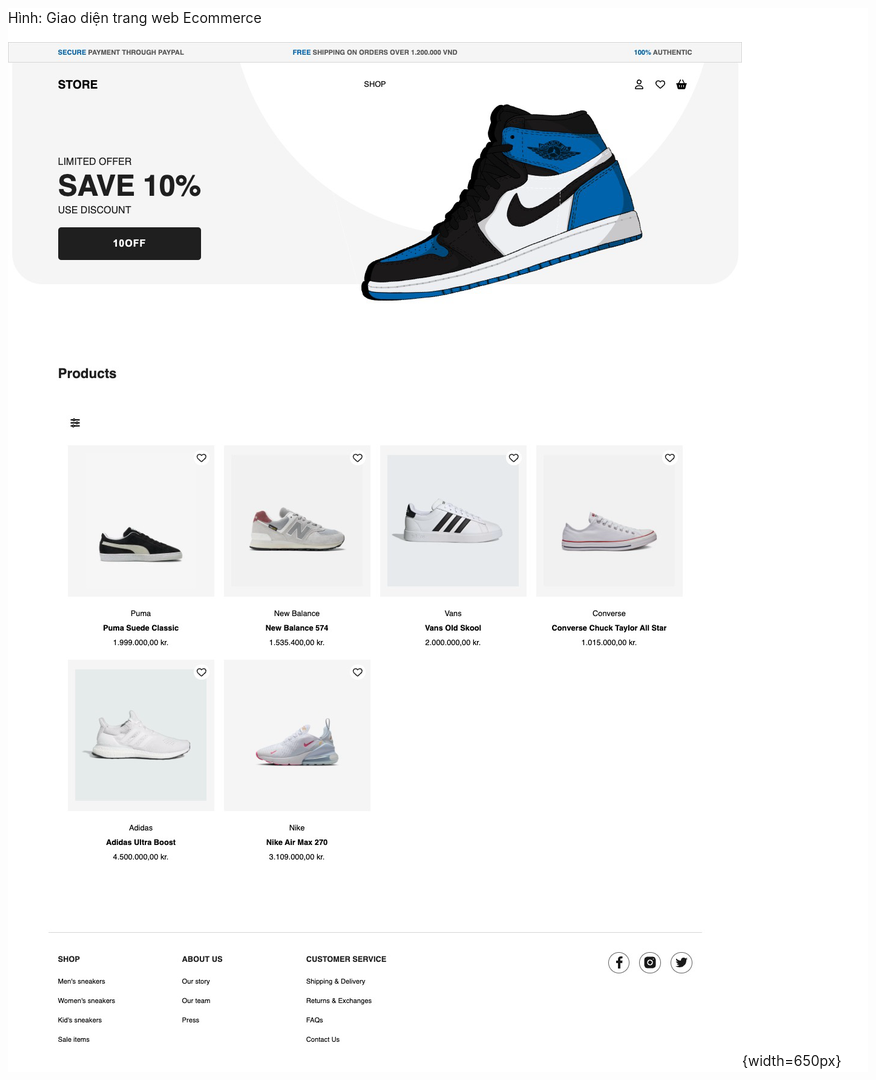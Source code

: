 Hình: Giao diện trang web Ecommerce

![Hình: Giao diện trang web Ecommerce](images/ecommerce_web_page.png){width=650px}
